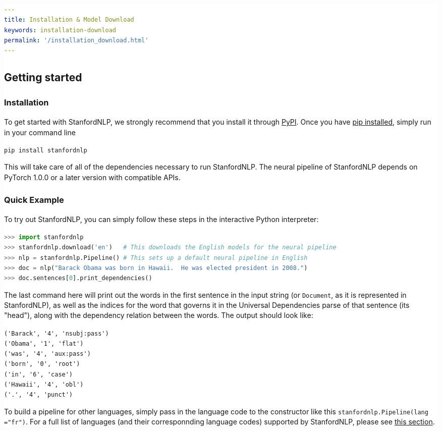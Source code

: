 ```yaml
---
title: Installation & Model Download
keywords: installation-download
permalink: '/installation_download.html'
---
```


## Getting started

### Installation

To get started with StanfordNLP, we strongly recommend that you install it through [PyPI](https://pypi.org/). Once you have [pip installed](https://pip.pypa.io/en/stable/installing/), simply run in your command line

```bash
pip install stanfordnlp
```

This will take care of all of the dependencies necessary to run StanfordNLP. The neural pipeline of StanfordNLP depends on PyTorch 1.0.0 or a later version with compatible APIs.

### Quick Example

To try out StanfordNLP, you can simply follow these steps in the interactive Python interpreter:

```python
>>> import stanfordnlp
>>> stanfordnlp.download('en')   # This downloads the English models for the neural pipeline
>>> nlp = stanfordnlp.Pipeline() # This sets up a default neural pipeline in English
>>> doc = nlp("Barack Obama was born in Hawaii.  He was elected president in 2008.")
>>> doc.sentences[0].print_dependencies()
```

The last command here will print out the words in the first sentence in the input string (or `Document`, as it is represented in StanfordNLP), as well as the indices for the word that governs it in the Universal Dependencies parse of that sentence (its "head"), along with the dependency relation between the words. The output should look like:

```
('Barack', '4', 'nsubj:pass')
('Obama', '1', 'flat')
('was', '4', 'aux:pass')
('born', '0', 'root')
('in', '6', 'case')
('Hawaii', '4', 'obl')
('.', '4', 'punct')
```

To build a pipeline for other languages, simply pass in the language code to the constructor like this `stanfordnlp.Pipeline(lang="fr")`. For a full list of languages (and their corresponnding language codes) supported by StanfordNLP, please see [this section](#human-languages-supported-by-stanfordnlp).
